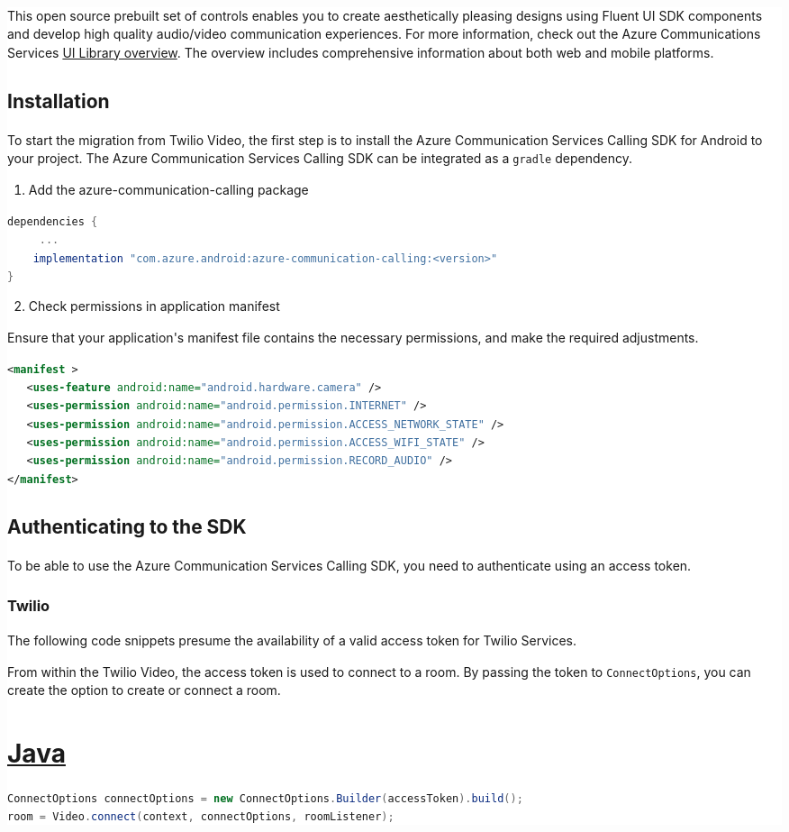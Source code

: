 
This open source prebuilt set of controls enables you to create aesthetically pleasing designs using Fluent UI SDK components and develop high quality audio/video communication experiences. For more information, check out the Azure Communications Services [UI Library overview](../../concepts/ui-library/ui-library-overview.md?pivots=platform-mobile). The overview includes comprehensive information about both web and mobile platforms.

## Installation

To start the migration from Twilio Video, the first step is to install the Azure Communication Services Calling SDK for Android to your project. The Azure Communication Services Calling SDK can be integrated as a `gradle` dependency.

1. Add the azure-communication-calling package

```groovy
dependencies {
     ...
    implementation "com.azure.android:azure-communication-calling:<version>"
}
```

2. Check permissions in application manifest

Ensure that your application's manifest file contains the necessary permissions, and make the required adjustments.

```xml
<manifest >
   <uses-feature android:name="android.hardware.camera" /> 
   <uses-permission android:name="android.permission.INTERNET" />
   <uses-permission android:name="android.permission.ACCESS_NETWORK_STATE" />
   <uses-permission android:name="android.permission.ACCESS_WIFI_STATE" />
   <uses-permission android:name="android.permission.RECORD_AUDIO" />
</manifest>
```

## Authenticating to the SDK

To be able to use the Azure Communication Services Calling SDK, you need to authenticate using an access token.

### Twilio

The following code snippets presume the availability of a valid access token for Twilio Services.

From within the Twilio Video, the access token is used to connect to a room. By passing the token to `ConnectOptions`, you can create the option to create or connect a room.

# [Java](#tab/java)

```java
ConnectOptions connectOptions = new ConnectOptions.Builder(accessToken).build();
room = Video.connect(context, connectOptions, roomListener);
```
